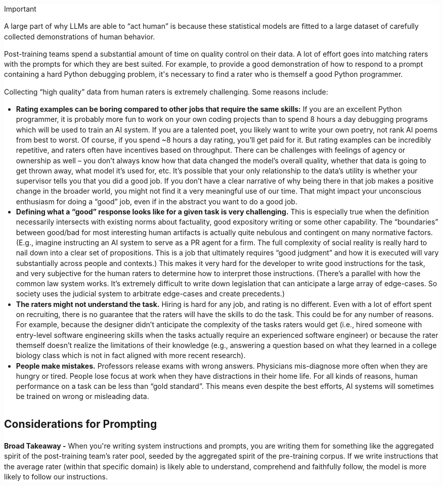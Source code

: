 > [!IMPORTANT]
> A large part of why LLMs are able to “act human” is because these statistical models are fitted to a large dataset of carefully collected demonstrations of human behavior.

Post-training teams spend a substantial amount of time on quality control on their data. A lot of effort goes into matching raters with the prompts for which they are best suited. For example, to provide a good demonstration of how to respond to a prompt containing a hard Python debugging problem, it's necessary to find a rater who is themself a good Python programmer.

Collecting “high quality” data from human raters is extremely challenging. Some reasons include:
* **Rating examples can be boring compared to other jobs that require the same skills:** If you are an excellent Python programmer, it is probably more fun to work on your own coding projects than to spend 8 hours a day debugging programs which will be used to train an AI system. If you are a talented poet, you likely want to write your own poetry, not rank AI poems from best to worst. Of course, if you spend ~8 hours a day rating, you’ll get paid for it. But rating examples can be incredibly repetitive, and raters often have incentives based on throughput. There can be challenges with feelings of agency or ownership as well – you don’t always know how that data changed the model’s overall quality, whether that data is going to get thrown away, what model it’s used for, etc. It’s possible that your only relationship to the data’s utility is whether your supervisor tells you that you did a good job. If you don’t have a clear narrative of why being there in that job makes a positive change in the broader world, you might not find it a very meaningful use of our time. That might impact your unconscious enthusiasm for doing a “good” job, even if in the abstract you want to do a good job.
* **Defining what a “good” response looks like for a given task is very challenging.** This is especially true when the definition necessarily intersects with existing norms about factuality, good expository writing or some other capability. The “boundaries” between good/bad for most interesting human artifacts is actually quite nebulous and contingent on many normative factors. (E.g., imagine instructing an AI system to serve as a PR agent for a firm. The full complexity of social reality is really hard to nail down into a clear set of propositions. This is a job that ultimately requires “good judgment” and how it is executed will vary substantially across people and contexts.) This makes it very hard for the developer to write good instructions for the task, and very subjective for the human raters to determine how to interpret those instructions. (There’s a parallel with how the common law system works. It’s extremely difficult to write down legislation that can anticipate a large array of edge-cases. So society uses the judicial system to arbitrate edge-cases and create precedents.)
* **The raters might not understand the task.** Hiring is hard for any job, and rating is no different. Even with a lot of effort spent on recruiting, there is no guarantee that the raters will have the skills to do the task. This could be for any number of reasons. For example, because the designer didn’t anticipate the complexity of the tasks raters would get (i.e., hired someone with entry-level software engineering skills when the tasks actually require an experienced software engineer) or because the rater themself doesn’t realize the limitations of their knowledge (e.g., answering a question based on what they learned in a college biology class which is not in fact aligned with more recent research). 
* **People make mistakes.** Professors release exams with wrong answers. Physicians mis-diagnose more often when they are hungry or tired. People lose focus at work when they have distractions in their home life. For all kinds of reasons, human performance on a task can be less than “gold standard”. This means even despite the best efforts, AI systems will sometimes be trained on wrong or misleading data.

## Considerations for Prompting

**Broad Takeaway -** When you're writing system instructions and prompts, you are writing them for something like the aggregated spirit of the post-training team’s rater pool, seeded by the aggregated spirit of the pre-training corpus. If we write instructions that the average rater (within that specific domain) is likely able to understand, comprehend and faithfully follow, the model is more likely to follow our instructions.
